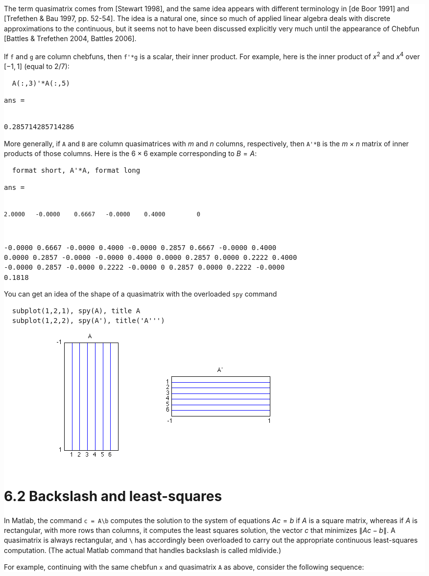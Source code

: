 The term quasimatrix comes from [Stewart 1998], and the same idea appears with different terminology in [de Boor 1991] and [Trefethen &amp; Bau 1997, pp. 52-54].  The idea is a natural one, since so much of applied linear algebra deals with discrete approximations to the continuous, but it seems not to have been discussed explicitly very much until the appearance of Chebfun [Battles &amp; Trefethen 2004, Battles 2006].

If `f` and `g` are column chebfuns, then `f'*g` is a scalar, their inner product. For example, here is the inner product of $x^2$ and $x^4$ over $[-1,1]$ (equal to $2/7$):

<pre class="mcode-input">  A(:,3)'*A(:,5)</pre><pre class="mcode-output">ans =
   0.285714285714286
</pre>More generally, if `A` and `B` are column quasimatrices with $m$ and $n$ columns, respectively, then `A'*B` is the $m \times n$ matrix of inner products of those columns. Here is the $6\times 6$ example corresponding to $B=A$:

<pre class="mcode-input">  format short, A'*A, format long</pre><pre class="mcode-output">ans =
    2.0000   -0.0000    0.6667   -0.0000    0.4000         0
   -0.0000    0.6667   -0.0000    0.4000   -0.0000    0.2857
    0.6667   -0.0000    0.4000    0.0000    0.2857   -0.0000
   -0.0000    0.4000    0.0000    0.2857    0.0000    0.2222
    0.4000   -0.0000    0.2857   -0.0000    0.2222   -0.0000
         0    0.2857    0.0000    0.2222   -0.0000    0.1818
</pre>You can get an idea of the shape of a quasimatrix with the overloaded `spy` command

<pre class="mcode-input">  subplot(1,2,1), spy(A), title A
  subplot(1,2,2), spy(A'), title('A''')</pre><img src="img/guide6_02.png" class="figure" alt="">



# 6.2 Backslash and least-squares

In Matlab, the command `c = A\b` computes the solution to the system of equations $Ac = b$ if $A$ is a square matrix, whereas if $A$ is rectangular, with more rows than columns, it computes the least squares solution, the vector $c$ that minimizes $\|Ac-b\|$.  A quasimatrix is always rectangular, and `\` has accordingly been overloaded to carry out the appropriate continuous least-squares computation. (The actual Matlab command that handles backslash is called mldivide.)

For example, continuing with the same chebfun `x` and quasimatrix `A` as above, consider the following sequence:
